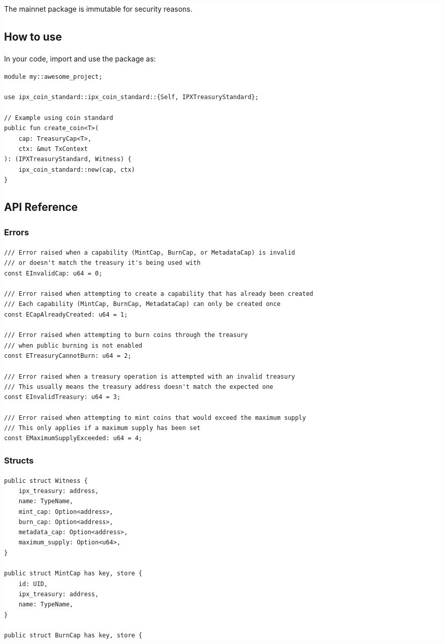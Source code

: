 The mainnet package is immutable for security reasons.

## How to use

In your code, import and use the package as:

```move
module my::awesome_project;

use ipx_coin_standard::ipx_coin_standard::{Self, IPXTreasuryStandard};

// Example using coin standard
public fun create_coin<T>(
    cap: TreasuryCap<T>,
    ctx: &mut TxContext
): (IPXTreasuryStandard, Witness) {
    ipx_coin_standard::new(cap, ctx)
}
```

## API Reference

### Errors

```move
/// Error raised when a capability (MintCap, BurnCap, or MetadataCap) is invalid
/// or doesn't match the treasury it's being used with
const EInvalidCap: u64 = 0;

/// Error raised when attempting to create a capability that has already been created
/// Each capability (MintCap, BurnCap, MetadataCap) can only be created once
const ECapAlreadyCreated: u64 = 1;

/// Error raised when attempting to burn coins through the treasury
/// when public burning is not enabled
const ETreasuryCannotBurn: u64 = 2;

/// Error raised when a treasury operation is attempted with an invalid treasury
/// This usually means the treasury address doesn't match the expected one
const EInvalidTreasury: u64 = 3;

/// Error raised when attempting to mint coins that would exceed the maximum supply
/// This only applies if a maximum supply has been set
const EMaximumSupplyExceeded: u64 = 4;
```

### Structs

```move
public struct Witness {
    ipx_treasury: address,
    name: TypeName,
    mint_cap: Option<address>,
    burn_cap: Option<address>,
    metadata_cap: Option<address>,
    maximum_supply: Option<u64>,
}

public struct MintCap has key, store {
    id: UID,
    ipx_treasury: address,
    name: TypeName,
}

public struct BurnCap has key, store {
```